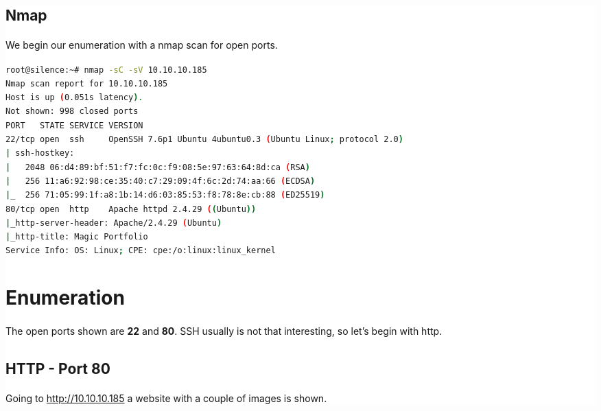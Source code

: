 ## Nmap

We begin our enumeration with a nmap scan for open ports.

```bash
root@silence:~# nmap -sC -sV 10.10.10.185
Nmap scan report for 10.10.10.185
Host is up (0.051s latency).
Not shown: 998 closed ports
PORT   STATE SERVICE VERSION
22/tcp open  ssh     OpenSSH 7.6p1 Ubuntu 4ubuntu0.3 (Ubuntu Linux; protocol 2.0)
| ssh-hostkey:
|   2048 06:d4:89:bf:51:f7:fc:0c:f9:08:5e:97:63:64:8d:ca (RSA)
|   256 11:a6:92:98:ce:35:40:c7:29:09:4f:6c:2d:74:aa:66 (ECDSA)
|_  256 71:05:99:1f:a8:1b:14:d6:03:85:53:f8:78:8e:cb:88 (ED25519)
80/tcp open  http    Apache httpd 2.4.29 ((Ubuntu))
|_http-server-header: Apache/2.4.29 (Ubuntu)
|_http-title: Magic Portfolio
Service Info: OS: Linux; CPE: cpe:/o:linux:linux_kernel
```

# Enumeration
The open ports shown are **22** and **80**. SSH usually is not that interesting, so let’s begin with http.

## HTTP - Port 80
Going to http://10.10.10.185 a website with a couple of images is shown.
